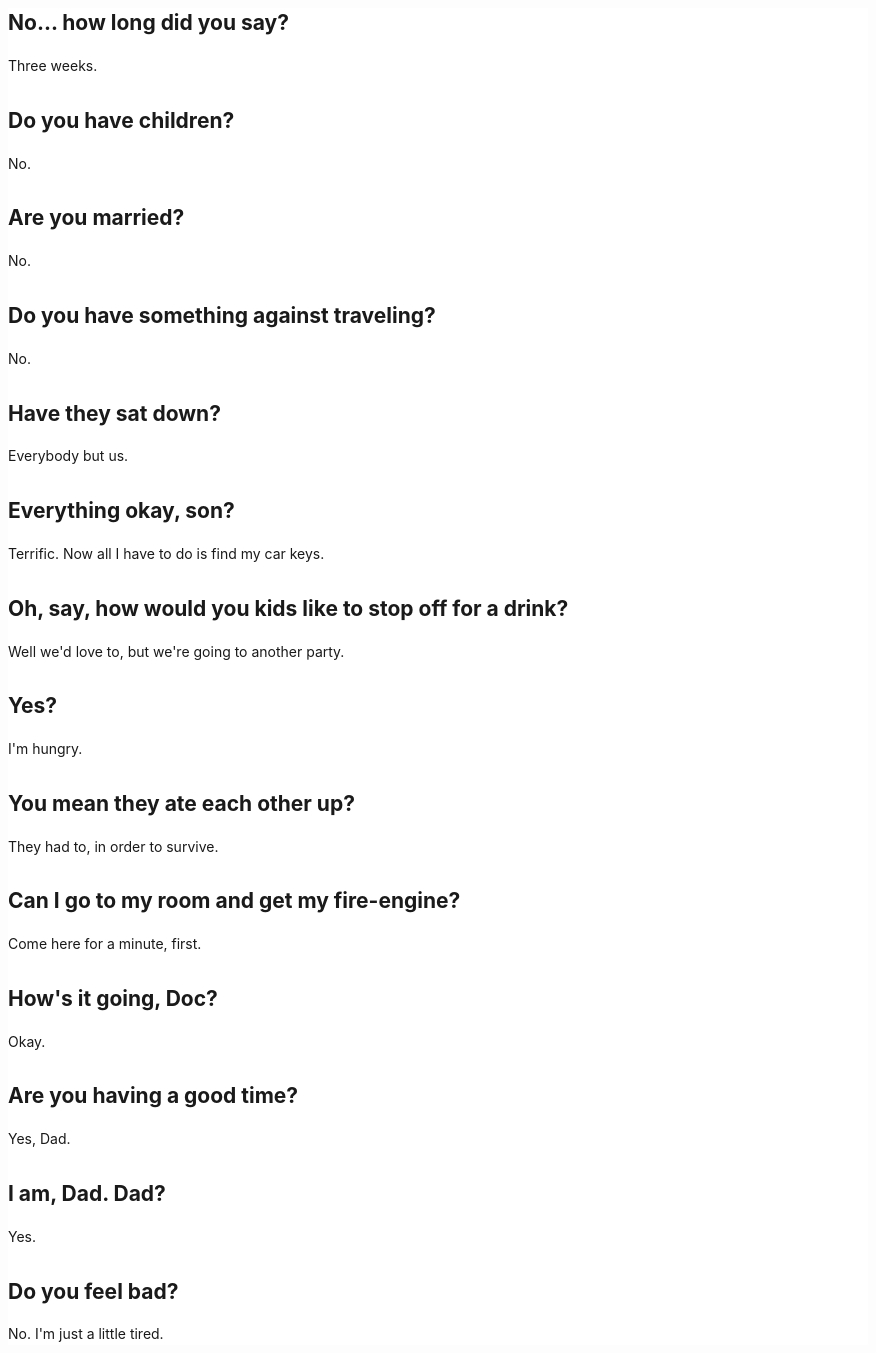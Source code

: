 ## No... how long did you say?
Three weeks.

## Do you have children?
No.

## Are you married?
No.

## Do you have something against traveling?
No.

## Have they sat down?
Everybody but us.

## Everything okay, son?
Terrific. Now all I have to do is find my car keys.

## Oh, say, how would you kids like to stop off for a drink?
Well we'd love to, but we're going to another party.

## Yes?
I'm hungry.

## You mean they ate each other up?
They had to, in order to survive.

## Can I go to my room and get my fire-engine?
Come here for a minute, first.

## How's it going, Doc?
Okay.

## Are you having a good time?
Yes, Dad.

## I am, Dad. Dad?
Yes.

## Do you feel bad?
No. I'm just a little tired.
